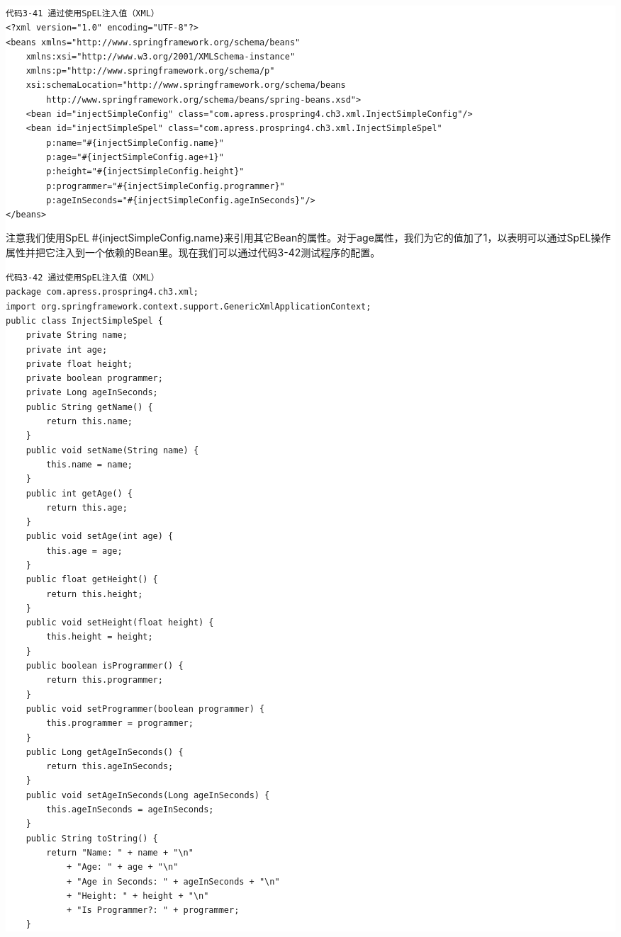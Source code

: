 	代码3-41 通过使用SpEL注入值（XML）
	<?xml version="1.0" encoding="UTF-8"?> 
	<beans xmlns="http://www.springframework.org/schema/beans" 
	    xmlns:xsi="http://www.w3.org/2001/XMLSchema-instance" 
	    xmlns:p="http://www.springframework.org/schema/p" 
	    xsi:schemaLocation="http://www.springframework.org/schema/beans 
	        http://www.springframework.org/schema/beans/spring-beans.xsd"> 
	    <bean id="injectSimpleConfig" class="com.apress.prospring4.ch3.xml.InjectSimpleConfig"/> 
	    <bean id="injectSimpleSpel" class="com.apress.prospring4.ch3.xml.InjectSimpleSpel" 
	        p:name="#{injectSimpleConfig.name}" 
	        p:age="#{injectSimpleConfig.age+1}" 
	        p:height="#{injectSimpleConfig.height}" 
	        p:programmer="#{injectSimpleConfig.programmer}" 
	        p:ageInSeconds="#{injectSimpleConfig.ageInSeconds}"/> 
	</beans>
注意我们使用SpEL #{injectSimpleConfig.name}来引用其它Bean的属性。对于age属性，我们为它的值加了1，以表明可以通过SpEL操作属性并把它注入到一个依赖的Bean里。现在我们可以通过代码3-42测试程序的配置。

	代码3-42 通过使用SpEL注入值（XML）
	package com.apress.prospring4.ch3.xml;
	import org.springframework.context.support.GenericXmlApplicationContext;
	public class InjectSimpleSpel {
	    private String name;
	    private int age;
	    private float height;
	    private boolean programmer;
	    private Long ageInSeconds;
	    public String getName() {
	        return this.name;
	    }
	    public void setName(String name) {
	        this.name = name;
	    }
	    public int getAge() {
	        return this.age;
	    }
	    public void setAge(int age) {
	        this.age = age;
	    }
	    public float getHeight() {
	        return this.height;
	    }
	    public void setHeight(float height) {
	        this.height = height;
	    }
	    public boolean isProgrammer() {
	        return this.programmer;
	    }
	    public void setProgrammer(boolean programmer) {
	        this.programmer = programmer;
	    }
	    public Long getAgeInSeconds() {
	        return this.ageInSeconds;
	    }
	    public void setAgeInSeconds(Long ageInSeconds) {
	        this.ageInSeconds = ageInSeconds;
	    }
	    public String toString() {
	        return "Name: " + name + "\n"
	            + "Age: " + age + "\n"
	            + "Age in Seconds: " + ageInSeconds + "\n"
	            + "Height: " + height + "\n"
	            + "Is Programmer?: " + programmer;
	    }